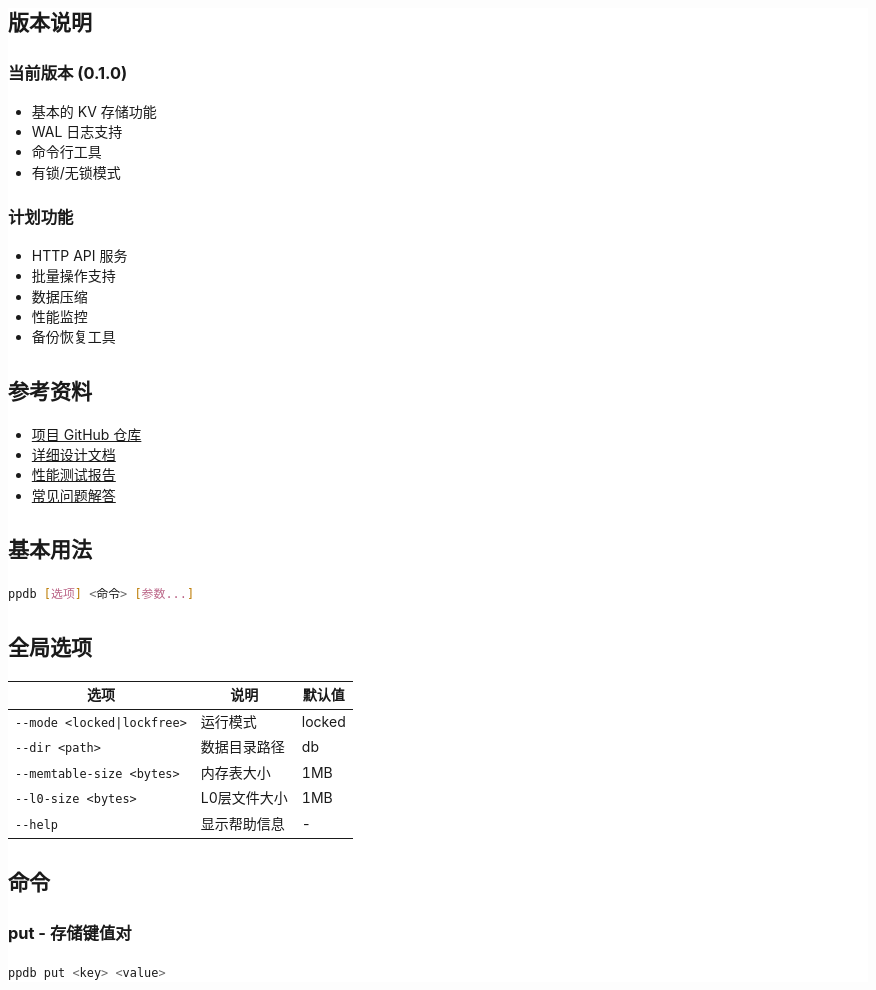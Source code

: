 ## 版本说明

### 当前版本 (0.1.0)
- 基本的 KV 存储功能
- WAL 日志支持
- 命令行工具
- 有锁/无锁模式

### 计划功能
- HTTP API 服务
- 批量操作支持
- 数据压缩
- 性能监控
- 备份恢复工具

## 参考资料

- [项目 GitHub 仓库](https://github.com/your-username/ppdb)
- [详细设计文档](../design/)
- [性能测试报告](../test/PERFORMANCE.md)
- [常见问题解答](../ops/FAQ.md)

## 基本用法

```bash
ppdb [选项] <命令> [参数...]
```

## 全局选项

| 选项 | 说明 | 默认值 |
|------|------|--------|
| `--mode <locked\|lockfree>` | 运行模式 | locked |
| `--dir <path>` | 数据目录路径 | db |
| `--memtable-size <bytes>` | 内存表大小 | 1MB |
| `--l0-size <bytes>` | L0层文件大小 | 1MB |
| `--help` | 显示帮助信息 | - |

## 命令

### put - 存储键值对

```bash
ppdb put <key> <value>
```
